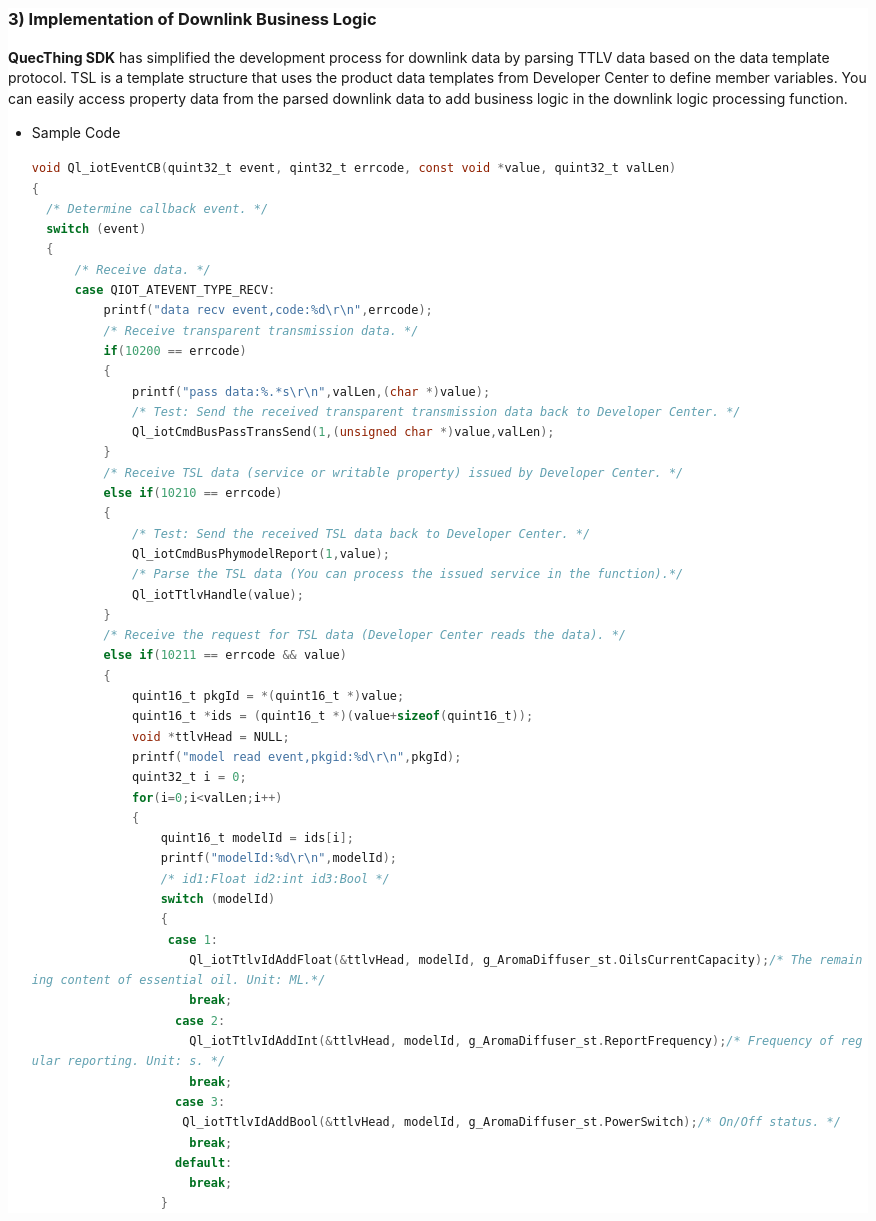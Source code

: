 ### __3) Implementation of Downlink Business Logic__

**QuecThing SDK** has simplified the development process for downlink data by parsing TTLV data based on the data template protocol. TSL is a template structure that uses the product data templates from Developer Center to define member variables. You can easily access property data from the parsed downlink data to add business logic in the downlink logic processing function.


* Sample Code

  ```c
  void Ql_iotEventCB(quint32_t event, qint32_t errcode, const void *value, quint32_t valLen)
  {
  	/* Determine callback event. */
  	switch (event)
  	{
  	    /* Receive data. */
  	    case QIOT_ATEVENT_TYPE_RECV:
  	        printf("data recv event,code:%d\r\n",errcode);
  	        /* Receive transparent transmission data. */
  	        if(10200 == errcode)
  	        {
  	            printf("pass data:%.*s\r\n",valLen,(char *)value);
  	            /* Test: Send the received transparent transmission data back to Developer Center. */
  	            Ql_iotCmdBusPassTransSend(1,(unsigned char *)value,valLen);
  	        }
  	        /* Receive TSL data (service or writable property) issued by Developer Center. */
  	        else if(10210 == errcode)
  	        {
  	            /* Test: Send the received TSL data back to Developer Center. */
  	            Ql_iotCmdBusPhymodelReport(1,value);
  	            /* Parse the TSL data (You can process the issued service in the function).*/
  	            Ql_iotTtlvHandle(value);
  	        }
  	        /* Receive the request for TSL data (Developer Center reads the data). */
  	        else if(10211 == errcode && value)
  	        {
  	            quint16_t pkgId = *(quint16_t *)value;
  	            quint16_t *ids = (quint16_t *)(value+sizeof(quint16_t));
  	            void *ttlvHead = NULL;
  	            printf("model read event,pkgid:%d\r\n",pkgId);
  	            quint32_t i = 0;
  	            for(i=0;i<valLen;i++)
  	            {
  	                quint16_t modelId = ids[i];
  	                printf("modelId:%d\r\n",modelId);
  	                /* id1:Float id2:int id3:Bool */
  	                switch (modelId)
  	                {
  	               	 case 1:
  	                    Ql_iotTtlvIdAddFloat(&ttlvHead, modelId, g_AromaDiffuser_st.OilsCurrentCapacity);/* The remaining content of essential oil. Unit: ML.*/
  	                    break;
  	              	  case 2:
  	                    Ql_iotTtlvIdAddInt(&ttlvHead, modelId, g_AromaDiffuser_st.ReportFrequency);/* Frequency of regular reporting. Unit: s. */
  	                    break;
  	              	  case 3:
  	                   Ql_iotTtlvIdAddBool(&ttlvHead, modelId, g_AromaDiffuser_st.PowerSwitch);/* On/Off status. */
  	                    break;
  	              	  default:
  	                    break;
  	                }
  ```